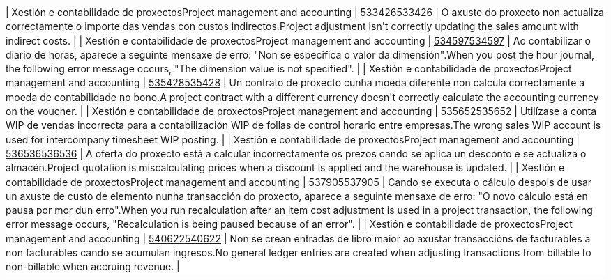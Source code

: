 | <span data-ttu-id="f43c9-321">Xestión e contabilidade de proxectos</span><span class="sxs-lookup"><span data-stu-id="f43c9-321">Project management and accounting</span></span> | [<span data-ttu-id="f43c9-322">533426</span><span class="sxs-lookup"><span data-stu-id="f43c9-322">533426</span></span>](https://fix.lcs.dynamics.com/Issue/Details/?bugId=533426) | <span data-ttu-id="f43c9-323">O axuste do proxecto non actualiza correctamente o importe das vendas con custos indirectos.</span><span class="sxs-lookup"><span data-stu-id="f43c9-323">Project adjustment isn't correctly updating the sales amount with indirect costs.</span></span>                                                                                                                              |
| <span data-ttu-id="f43c9-324">Xestión e contabilidade de proxectos</span><span class="sxs-lookup"><span data-stu-id="f43c9-324">Project management and accounting</span></span> | [<span data-ttu-id="f43c9-325">534597</span><span class="sxs-lookup"><span data-stu-id="f43c9-325">534597</span></span>](https://fix.lcs.dynamics.com/Issue/Details/?bugId=534597) | <span data-ttu-id="f43c9-326">Ao contabilizar o diario de horas, aparece a seguinte mensaxe de erro: "Non se especifica o valor da dimensión".</span><span class="sxs-lookup"><span data-stu-id="f43c9-326">When you post the hour journal, the following error message occurs, "The dimension value is not specified".</span></span>                                                                                                                                  |
| <span data-ttu-id="f43c9-327">Xestión e contabilidade de proxectos</span><span class="sxs-lookup"><span data-stu-id="f43c9-327">Project management and accounting</span></span> | [<span data-ttu-id="f43c9-328">535428</span><span class="sxs-lookup"><span data-stu-id="f43c9-328">535428</span></span>](https://fix.lcs.dynamics.com/Issue/Details/?bugId=535428) | <span data-ttu-id="f43c9-329">Un contrato de proxecto cunha moeda diferente non calcula correctamente a moeda de contabilidade no bono.</span><span class="sxs-lookup"><span data-stu-id="f43c9-329">A project contract with a different currency doesn't correctly calculate the accounting currency on the voucher.</span></span>                                                                                              |
| <span data-ttu-id="f43c9-330">Xestión e contabilidade de proxectos</span><span class="sxs-lookup"><span data-stu-id="f43c9-330">Project management and accounting</span></span> | [<span data-ttu-id="f43c9-331">535652</span><span class="sxs-lookup"><span data-stu-id="f43c9-331">535652</span></span>](https://fix.lcs.dynamics.com/Issue/Details/?bugId=535652) | <span data-ttu-id="f43c9-332">Utilízase a conta WIP de vendas incorrecta para a contabilización WIP de follas de control horario entre empresas.</span><span class="sxs-lookup"><span data-stu-id="f43c9-332">The wrong sales WIP account is used for intercompany timesheet WIP posting.</span></span>                                                                                                                                     |
| <span data-ttu-id="f43c9-333">Xestión e contabilidade de proxectos</span><span class="sxs-lookup"><span data-stu-id="f43c9-333">Project management and accounting</span></span> | [<span data-ttu-id="f43c9-334">536536</span><span class="sxs-lookup"><span data-stu-id="f43c9-334">536536</span></span>](https://fix.lcs.dynamics.com/Issue/Details/?bugId=536536) | <span data-ttu-id="f43c9-335">A oferta do proxecto está a calcular incorrectamente os prezos cando se aplica un desconto e se actualiza o almacén.</span><span class="sxs-lookup"><span data-stu-id="f43c9-335">Project quotation is miscalculating prices when a discount is applied and the warehouse is updated.</span></span>                                                                                                       |
| <span data-ttu-id="f43c9-336">Xestión e contabilidade de proxectos</span><span class="sxs-lookup"><span data-stu-id="f43c9-336">Project management and accounting</span></span> | [<span data-ttu-id="f43c9-337">537905</span><span class="sxs-lookup"><span data-stu-id="f43c9-337">537905</span></span>](https://fix.lcs.dynamics.com/Issue/Details/?bugId=537905) | <span data-ttu-id="f43c9-338">Cando se executa o cálculo despois de usar un axuste de custo de elemento nunha transacción do proxecto, aparece a seguinte mensaxe de erro: "O novo cálculo está en pausa por mor dun erro".</span><span class="sxs-lookup"><span data-stu-id="f43c9-338">When you run recalculation after an item cost adjustment is used in a project transaction, the following error message occurs, "Recalculation is being paused because of an error".</span></span>                                                               |
| <span data-ttu-id="f43c9-339">Xestión e contabilidade de proxectos</span><span class="sxs-lookup"><span data-stu-id="f43c9-339">Project management and accounting</span></span> | [<span data-ttu-id="f43c9-340">540622</span><span class="sxs-lookup"><span data-stu-id="f43c9-340">540622</span></span>](https://fix.lcs.dynamics.com/Issue/Details/?bugId=540622) | <span data-ttu-id="f43c9-341">Non se crean entradas de libro maior ao axustar transaccións de facturables a non facturables cando se acumulan ingresos.</span><span class="sxs-lookup"><span data-stu-id="f43c9-341">No general ledger entries are created when adjusting transactions from billable to non-billable when accruing revenue.</span></span>                                                                                              |
